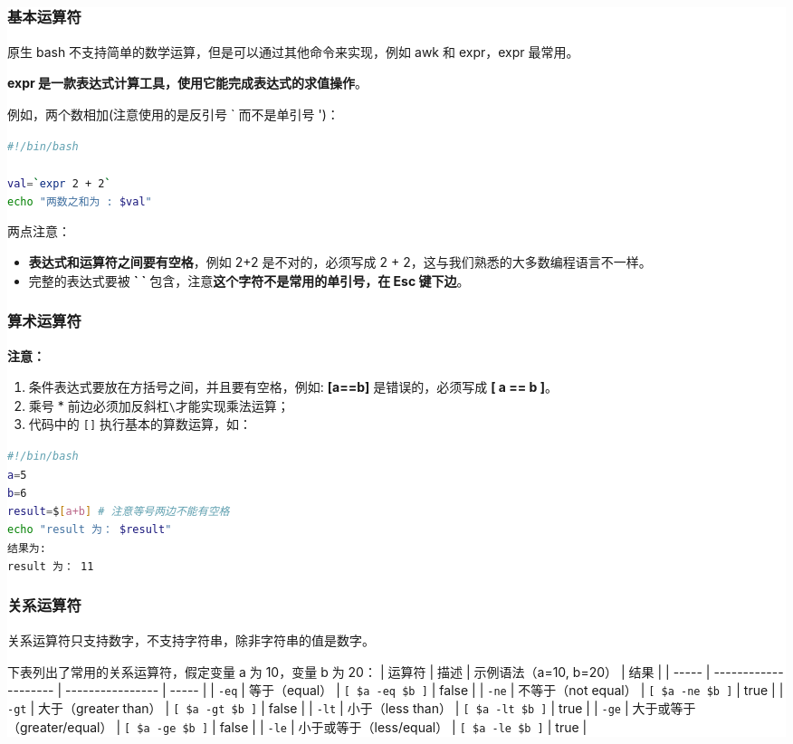 ### 基本运算符

原生 bash 不支持简单的数学运算，但是可以通过其他命令来实现，例如 awk 和 expr，expr 最常用。

**expr 是一款表达式计算工具，使用它能完成表达式的求值操作**。

例如，两个数相加(注意使用的是反引号 ` 而不是单引号 ')：

```bash
#!/bin/bash

val=`expr 2 + 2`
echo "两数之和为 : $val"
```

两点注意：

- **表达式和运算符之间要有空格**，例如 2+2 是不对的，必须写成 2 + 2，这与我们熟悉的大多数编程语言不一样。
- 完整的表达式要被 **\` `** 包含，注意**这个字符不是常用的单引号，在 Esc 键下边**。

### **算术运算符**

**注意：**

1. 条件表达式要放在方括号之间，并且要有空格，例如: **[a==b]** 是错误的，必须写成 **[ a == b ]**。
2. 乘号 * 前边必须加反斜杠`\`才能实现乘法运算；
3. 代码中的 `[]` 执行基本的算数运算，如：

```bash
#!/bin/bash
a=5
b=6
result=$[a+b] # 注意等号两边不能有空格
echo "result 为： $result"
结果为:
result 为： 11
```

### **关系运算符**

关系运算符只支持数字，不支持字符串，除非字符串的值是数字。

下表列出了常用的关系运算符，假定变量 a 为 10，变量 b 为 20：
| 运算符   | 描述                   | 示例语法（a=10, b=20） | 结果    |
| ----- | -------------------- | ---------------- | ----- |
| `-eq` | 等于（equal）            | `[ $a -eq $b ]`  | false |
| `-ne` | 不等于（not equal）       | `[ $a -ne $b ]`  | true  |
| `-gt` | 大于（greater than）     | `[ $a -gt $b ]`  | false |
| `-lt` | 小于（less than）        | `[ $a -lt $b ]`  | true  |
| `-ge` | 大于或等于（greater/equal） | `[ $a -ge $b ]`  | false |
| `-le` | 小于或等于（less/equal）    | `[ $a -le $b ]`  | true  |
